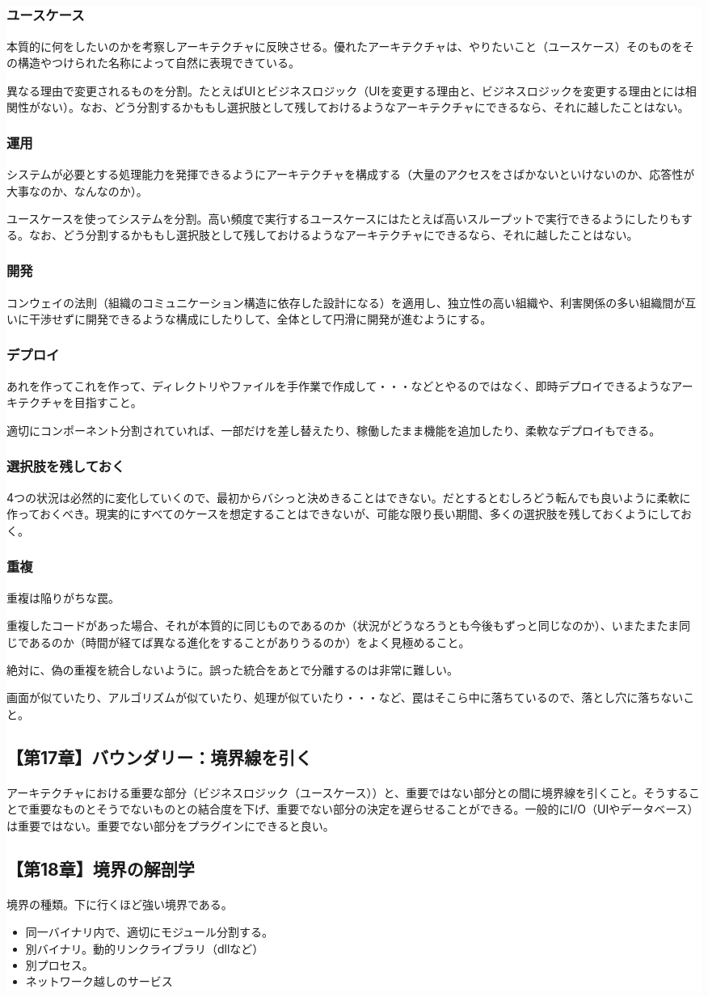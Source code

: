 ### ユースケース

本質的に何をしたいのかを考察しアーキテクチャに反映させる。優れたアーキテクチャは、やりたいこと（ユースケース）そのものをその構造やつけられた名称によって自然に表現できている。

異なる理由で変更されるものを分割。たとえばUIとビジネスロジック（UIを変更する理由と、ビジネスロジックを変更する理由とには相関性がない）。なお、どう分割するかももし選択肢として残しておけるようなアーキテクチャにできるなら、それに越したことはない。

### 運用

システムが必要とする処理能力を発揮できるようにアーキテクチャを構成する（大量のアクセスをさばかないといけないのか、応答性が大事なのか、なんなのか）。

ユースケースを使ってシステムを分割。高い頻度で実行するユースケースにはたとえば高いスループットで実行できるようにしたりもする。なお、どう分割するかももし選択肢として残しておけるようなアーキテクチャにできるなら、それに越したことはない。

### 開発

コンウェイの法則（組織のコミュニケーション構造に依存した設計になる）を適用し、独立性の高い組織や、利害関係の多い組織間が互いに干渉せずに開発できるような構成にしたりして、全体として円滑に開発が進むようにする。

### デプロイ

あれを作ってこれを作って、ディレクトリやファイルを手作業で作成して・・・などとやるのではなく、即時デプロイできるようなアーキテクチャを目指すこと。

適切にコンポーネント分割されていれば、一部だけを差し替えたり、稼働したまま機能を追加したり、柔軟なデプロイもできる。

### 選択肢を残しておく

4つの状況は必然的に変化していくので、最初からバシっと決めきることはできない。だとするとむしろどう転んでも良いように柔軟に作っておくべき。現実的にすべてのケースを想定することはできないが、可能な限り長い期間、多くの選択肢を残しておくようにしておく。

### 重複

重複は陥りがちな罠。

重複したコードがあった場合、それが本質的に同じものであるのか（状況がどうなろうとも今後もずっと同じなのか）、いまたまたま同じであるのか（時間が経てば異なる進化をすることがありうるのか）をよく見極めること。

絶対に、偽の重複を統合しないように。誤った統合をあとで分離するのは非常に難しい。

画面が似ていたり、アルゴリズムが似ていたり、処理が似ていたり・・・など、罠はそこら中に落ちているので、落とし穴に落ちないこと。

## 【第17章】バウンダリー：境界線を引く

アーキテクチャにおける重要な部分（ビジネスロジック（ユースケース））と、重要ではない部分との間に境界線を引くこと。そうすることで重要なものとそうでないものとの結合度を下げ、重要でない部分の決定を遅らせることができる。一般的にI/O（UIやデータベース）は重要ではない。重要でない部分をプラグインにできると良い。

## 【第18章】境界の解剖学

境界の種類。下に行くほど強い境界である。

- 同一バイナリ内で、適切にモジュール分割する。
- 別バイナリ。動的リンクライブラリ（dllなど）
- 別プロセス。
- ネットワーク越しのサービス
